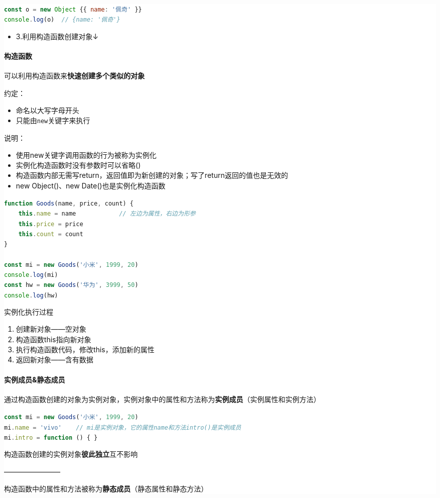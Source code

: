 ```javascript
const o = new Object {{ name: '佩奇' }}
console.log(o)	// {name: '佩奇'}
```

- 3.利用构造函数创建对象↓

#### 构造函数

可以利用构造函数来**快速创建多个类似的对象**

约定：

- 命名以大写字母开头
- 只能由`new`关键字来执行

说明：

- 使用new关键字调用函数的行为被称为实例化
- 实例化构造函数时没有参数时可以省略()
- 构造函数内部无需写return，返回值即为新创建的对象；写了return返回的值也是无效的
- new Object()、new Date()也是实例化构造函数

```javascript
function Goods(name, price, count) {
    this.name = name			// 左边为属性，右边为形参
    this.price = price
    this.count = count
}

const mi = new Goods('小米', 1999, 20)
console.log(mi)
const hw = new Goods('华为', 3999, 50)
console.log(hw)
```

实例化执行过程

1. 创建新对象——空对象
2. 构造函数this指向新对象
3. 执行构造函数代码，修改this，添加新的属性
4. 返回新对象——含有数据

#### 实例成员&静态成员

通过构造函数创建的对象为实例对象，实例对象中的属性和方法称为**实例成员**（实例属性和实例方法）

```javascript
const mi = new Goods('小米', 1999, 20)
mi.name = 'vivo'	// mi是实例对象，它的属性name和方法intro()是实例成员
mi.intro = function () { }
```

构造函数创建的实例对象**彼此独立**互不影响

————————

构造函数中的属性和方法被称为**静态成员**（静态属性和静态方法）
